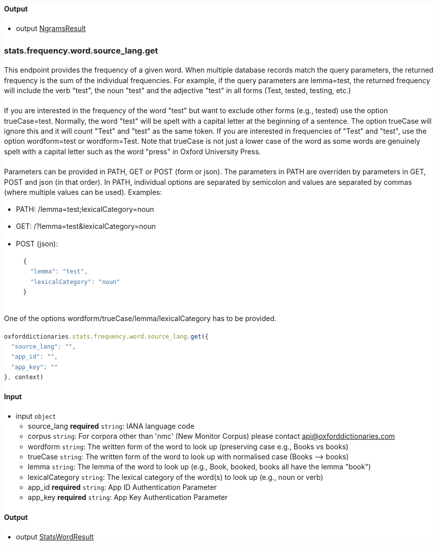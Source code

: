 #### Output
* output [NgramsResult](#ngramsresult)

### stats.frequency.word.source_lang.get
This endpoint provides the frequency of a given word. When multiple database records match the query parameters, the returned frequency is the sum of the individual frequencies. For example, if the query parameters are lemma=test, the returned frequency will include the verb "test", the noun "test" and the adjective "test" in all forms (Test, tested, testing, etc.) <br> <br> If you are interested in the frequency of the word "test" but want to exclude other forms (e.g., tested) use the option trueCase=test. Normally, the word "test" will be spelt with a capital letter at the beginning of a sentence. The option trueCase will ignore this and it will count "Test" and "test" as the same token. If you are interested in frequencies of "Test" and "test", use the option wordform=test or wordform=Test. Note that trueCase is not just a lower case of the word as some words are genuinely spelt with a capital letter such as the word "press" in Oxford University Press. <br> <br> Parameters can be provided in PATH, GET or POST (form or json). The parameters in PATH are overriden by parameters in GET, POST and json (in that order). In PATH, individual options are separated by semicolon and values are separated by commas (where multiple values can be used). Examples:
* PATH: /lemma=test;lexicalCategory=noun
* GET: /?lemma=test&lexicalCategory=noun
* POST (json):

  ```javascript
    {
      "lemma": "test",
      "lexicalCategory": "noun"
    }
  ```

<br> One of the options wordform/trueCase/lemma/lexicalCategory has to be provided.



```js
oxforddictionaries.stats.frequency.word.source_lang.get({
  "source_lang": "",
  "app_id": "",
  "app_key": ""
}, context)
```

#### Input
* input `object`
  * source_lang **required** `string`: IANA language code
  * corpus `string`: For corpora other than 'nmc' (New Monitor Corpus) please contact api@oxforddictionaries.com
  * wordform `string`: The written form of the word to look up (preserving case e.g., Books vs books)
  * trueCase `string`: The written form of the word to look up with normalised case (Books --> books)
  * lemma `string`: The lemma of the word to look up (e.g., Book, booked, books all have the lemma "book")
  * lexicalCategory `string`: The lexical category of the word(s) to look up (e.g., noun or verb)
  * app_id **required** `string`: App ID Authentication Parameter
  * app_key **required** `string`: App Key Authentication Parameter

#### Output
* output [StatsWordResult](#statswordresult)

